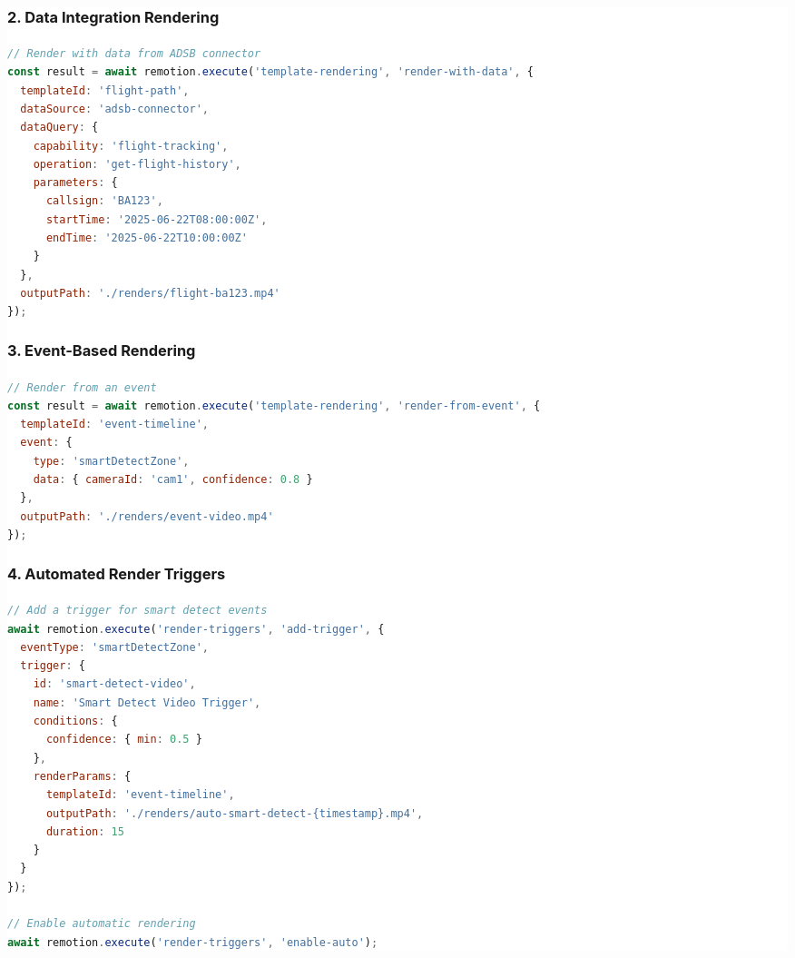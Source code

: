 ### 2. Data Integration Rendering

```javascript
// Render with data from ADSB connector
const result = await remotion.execute('template-rendering', 'render-with-data', {
  templateId: 'flight-path',
  dataSource: 'adsb-connector',
  dataQuery: {
    capability: 'flight-tracking',
    operation: 'get-flight-history',
    parameters: {
      callsign: 'BA123',
      startTime: '2025-06-22T08:00:00Z',
      endTime: '2025-06-22T10:00:00Z'
    }
  },
  outputPath: './renders/flight-ba123.mp4'
});
```

### 3. Event-Based Rendering

```javascript
// Render from an event
const result = await remotion.execute('template-rendering', 'render-from-event', {
  templateId: 'event-timeline',
  event: {
    type: 'smartDetectZone',
    data: { cameraId: 'cam1', confidence: 0.8 }
  },
  outputPath: './renders/event-video.mp4'
});
```

### 4. Automated Render Triggers

```javascript
// Add a trigger for smart detect events
await remotion.execute('render-triggers', 'add-trigger', {
  eventType: 'smartDetectZone',
  trigger: {
    id: 'smart-detect-video',
    name: 'Smart Detect Video Trigger',
    conditions: {
      confidence: { min: 0.5 }
    },
    renderParams: {
      templateId: 'event-timeline',
      outputPath: './renders/auto-smart-detect-{timestamp}.mp4',
      duration: 15
    }
  }
});

// Enable automatic rendering
await remotion.execute('render-triggers', 'enable-auto');
```
